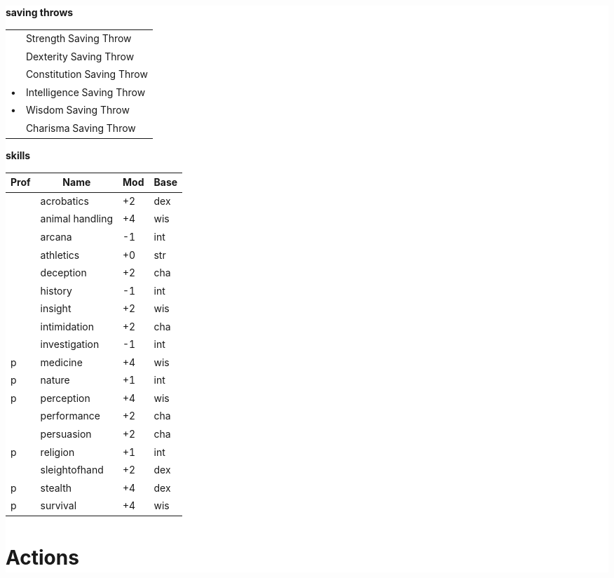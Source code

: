 
**saving throws**

| | |
|---|---|
| | Strength Saving Throw | +0|
| | Dexterity Saving Throw | +2|
| | Constitution Saving Throw | -2|
| •| Intelligence Saving Throw | +1|
| •| Wisdom Saving Throw | +4|
| | Charisma Saving Throw | +2|


**skills**

| Prof | Name | Mod | Base |
|---|---|---|---|
| | acrobatics| +2| dex|
| | animal handling| +4| wis|
| | arcana| -1| int|
| | athletics| +0| str|
| | deception| +2| cha|
| | history| -1| int|
| | insight| +2| wis|
| | intimidation| +2| cha|
| | investigation| -1| int|
| p| medicine| +4| wis|
| p| nature| +1| int|
| p| perception| +4| wis|
| | performance| +2| cha|
| | persuasion| +2| cha|
| p| religion| +1| int|
| | sleightofhand| +2| dex|
| p| stealth| +4| dex|
| p| survival| +4| wis|


# Actions
